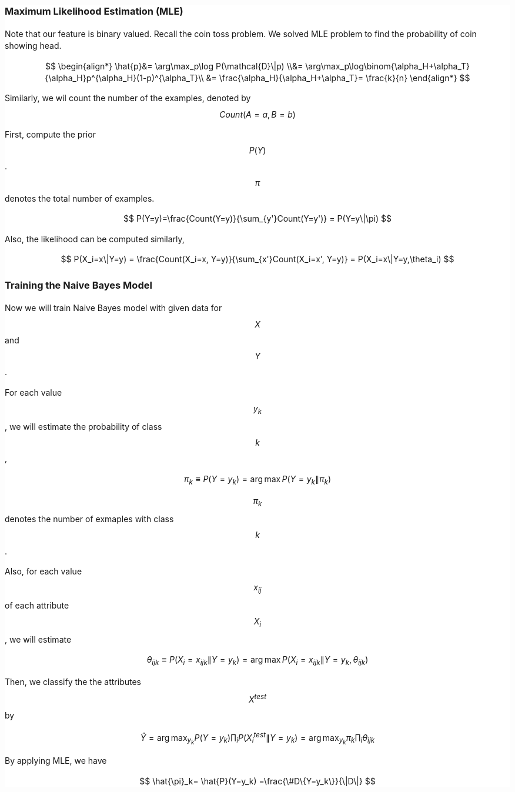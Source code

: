 ### Maximum Likelihood Estimation (MLE)

Note that our feature is binary valued. Recall the coin toss problem. We solved MLE problem to find the probability of coin showing head.

$$
\begin{align*}
\hat{p}&= \arg\max_p\log P(\mathcal{D}\|p) \\&= \arg\max_p\log\binom{\alpha_H+\alpha_T}{\alpha_H}p^{\alpha_H}(1-p)^{\alpha_T}\\
&= \frac{\alpha_H}{\alpha_H+\alpha_T}= \frac{k}{n}
\end{align*}
$$

Similarly, we wil count the number of the examples, denoted by $$Count(A=a,B=b)$$

First, compute the prior $$P(Y)$$. $$\pi$$ denotes the total number of examples.

$$
P(Y=y)=\frac{Count(Y=y)}{\sum_{y'}Count(Y=y')} = P(Y=y\|\pi)
$$

Also, the likelihood can be computed similarly,

$$
P(X_i=x\|Y=y) = \frac{Count(X_i=x, Y=y)}{\sum_{x'}Count(X_i=x', Y=y)} = P(X_i=x\|Y=y,\theta_i)
$$

### Training the Naive Bayes Model

Now we will train Naive Bayes model with given data for $$X$$ and $$Y$$.

For each value $$y_k$$, we will estimate the probability of class $$k$$,

$$
\pi_k \equiv P(Y=y_k)= \arg\max P(Y=y_k\|\pi_k)
$$

$$\pi_k$$ denotes the number of exmaples with class $$k$$.

Also, for each value $$x_{ij}$$ of each attribute $$X_i$$, we will estimate

$$
\theta_{ijk}\equiv P(X_i=x_{ijk}\|Y=y_k) = \arg\max P(X_i=x_{ijk}\|Y=y_k, \theta_{ijk})
$$

Then, we classify the the attributes $$X^{test}$$ by

$$
\hat{Y} = \arg\max_{y_k} P(Y=y_k)\prod_iP(X_i^{test}\|Y=y_k) = \arg\max_{y_k}\pi_k\prod_i\theta_{ijk}
$$

By applying MLE, we have

$$
\hat{\pi}_k= \hat{P}(Y=y_k) =\frac{\#D\{Y=y_k\}}{\|D\|}
$$
